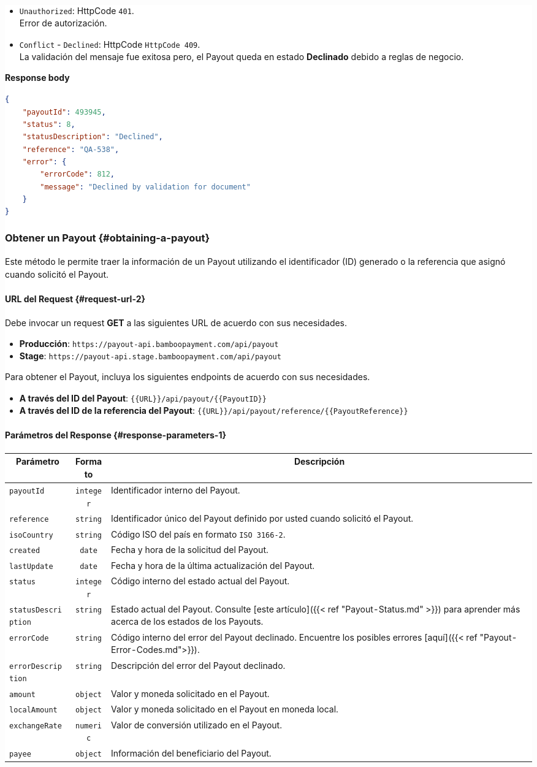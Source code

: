 * `Unauthorized`: HttpCode `401`.<br>
Error de autorización.

* `Conflict` - `Declined`: HttpCode `HttpCode 409`.<br>
La validación del mensaje fue exitosa pero, el Payout queda en estado **Declinado** debido a reglas de negocio.

**Response body**
```json
{
    "payoutId": 493945,
    "status": 8,
    "statusDescription": "Declined",
    "reference": "QA-538",
    "error": {
        "errorCode": 812,
        "message": "Declined by validation for document"
    }
}
```

### Obtener un Payout {#obtaining-a-payout}
Este método le permite traer la información de un Payout utilizando el identificador (ID) generado o la referencia que asignó cuando solicitó el Payout.

#### URL del Request {#request-url-2}
Debe invocar un request **GET** a las siguientes URL de acuerdo con sus necesidades.

* **Producción**: `https://payout-api.bamboopayment.com/api/payout`
* **Stage**: `https://payout-api.stage.bamboopayment.com/api/payout`

Para obtener el Payout, incluya los siguientes endpoints de acuerdo con sus necesidades.

* **A través del ID del Payout**: `{{URL}}/api/payout/{{PayoutID}}`
* **A través del ID de la referencia del Payout**: `{{URL}}/api/payout/reference/{{PayoutReference}}`

#### Parámetros del Response {#response-parameters-1}

| Parámetro | Formato | Descripción |
|---|:-:|---|
| `payoutId` | `integer` | Identificador interno del Payout. |
| `reference` | `string` | Identificador único del Payout definido por usted cuando solicitó el Payout. |
| `isoCountry` | `string` | Código ISO del país en formato `ISO 3166-2`. |
| `created` | `date` | Fecha y hora de la solicitud del Payout. |
| `lastUpdate` | `date` | Fecha y hora de la última actualización del Payout. |
| `status` | `integer` | Código interno del estado actual del Payout. |
| `statusDescription` | `string` | Estado actual del Payout. Consulte [este artículo]({{< ref "Payout-Status.md" >}}) para aprender más acerca de los estados de los Payouts. |
| `errorCode` | `string` | Código interno del error del Payout declinado. Encuentre los posibles errores [aquí]({{< ref "Payout-Error-Codes.md">}}). |
| `errorDescription` | `string` | Descripción del error del Payout declinado. |
| `amount` | `object` | Valor y moneda solicitado en el Payout. |
| `localAmount` | `object` | Valor y moneda solicitado en el Payout en moneda local. |
| `exchangeRate` | `numeric` | Valor de conversión utilizado en el Payout. |
| `payee` | `object` | Información del beneficiario del Payout.  |
